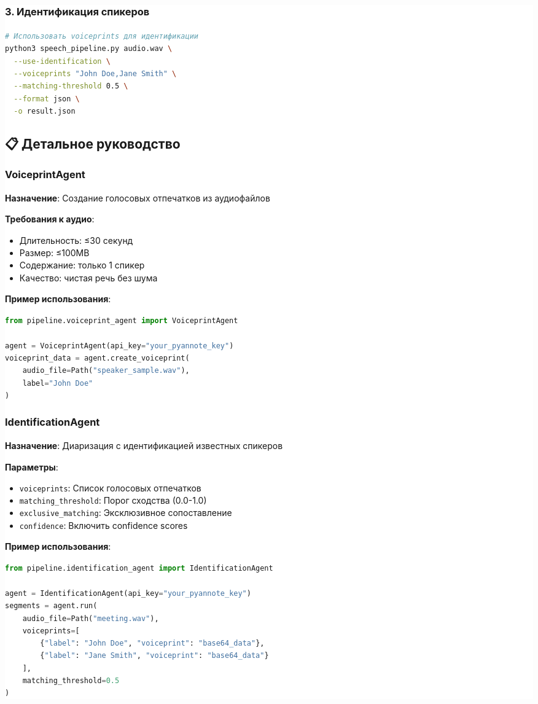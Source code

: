 ### 3. Идентификация спикеров

```bash
# Использовать voiceprints для идентификации
python3 speech_pipeline.py audio.wav \
  --use-identification \
  --voiceprints "John Doe,Jane Smith" \
  --matching-threshold 0.5 \
  --format json \
  -o result.json
```

## 📋 Детальное руководство

### VoiceprintAgent

**Назначение**: Создание голосовых отпечатков из аудиофайлов

**Требования к аудио**:
- Длительность: ≤30 секунд
- Размер: ≤100MB
- Содержание: только 1 спикер
- Качество: чистая речь без шума

**Пример использования**:
```python
from pipeline.voiceprint_agent import VoiceprintAgent

agent = VoiceprintAgent(api_key="your_pyannote_key")
voiceprint_data = agent.create_voiceprint(
    audio_file=Path("speaker_sample.wav"),
    label="John Doe"
)
```

### IdentificationAgent

**Назначение**: Диаризация с идентификацией известных спикеров

**Параметры**:
- `voiceprints`: Список голосовых отпечатков
- `matching_threshold`: Порог сходства (0.0-1.0)
- `exclusive_matching`: Эксклюзивное сопоставление
- `confidence`: Включить confidence scores

**Пример использования**:
```python
from pipeline.identification_agent import IdentificationAgent

agent = IdentificationAgent(api_key="your_pyannote_key")
segments = agent.run(
    audio_file=Path("meeting.wav"),
    voiceprints=[
        {"label": "John Doe", "voiceprint": "base64_data"},
        {"label": "Jane Smith", "voiceprint": "base64_data"}
    ],
    matching_threshold=0.5
)
```
